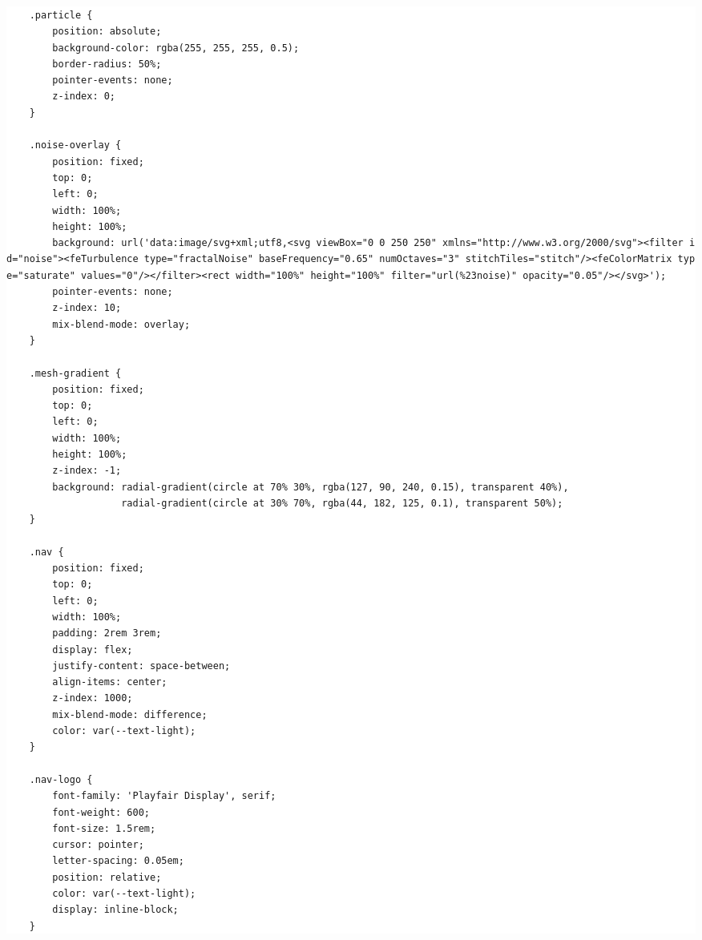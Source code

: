         .particle {
            position: absolute;
            background-color: rgba(255, 255, 255, 0.5);
            border-radius: 50%;
            pointer-events: none;
            z-index: 0;
        }
        
        .noise-overlay {
            position: fixed;
            top: 0;
            left: 0;
            width: 100%;
            height: 100%;
            background: url('data:image/svg+xml;utf8,<svg viewBox="0 0 250 250" xmlns="http://www.w3.org/2000/svg"><filter id="noise"><feTurbulence type="fractalNoise" baseFrequency="0.65" numOctaves="3" stitchTiles="stitch"/><feColorMatrix type="saturate" values="0"/></filter><rect width="100%" height="100%" filter="url(%23noise)" opacity="0.05"/></svg>');
            pointer-events: none;
            z-index: 10;
            mix-blend-mode: overlay;
        }
        
        .mesh-gradient {
            position: fixed;
            top: 0;
            left: 0;
            width: 100%;
            height: 100%;
            z-index: -1;
            background: radial-gradient(circle at 70% 30%, rgba(127, 90, 240, 0.15), transparent 40%),
                        radial-gradient(circle at 30% 70%, rgba(44, 182, 125, 0.1), transparent 50%);
        }
        
        .nav {
            position: fixed;
            top: 0;
            left: 0;
            width: 100%;
            padding: 2rem 3rem;
            display: flex;
            justify-content: space-between;
            align-items: center;
            z-index: 1000;
            mix-blend-mode: difference;
            color: var(--text-light);
        }
        
        .nav-logo {
            font-family: 'Playfair Display', serif;
            font-weight: 600;
            font-size: 1.5rem;
            cursor: pointer;
            letter-spacing: 0.05em;
            position: relative;
            color: var(--text-light);
            display: inline-block;
        }
        